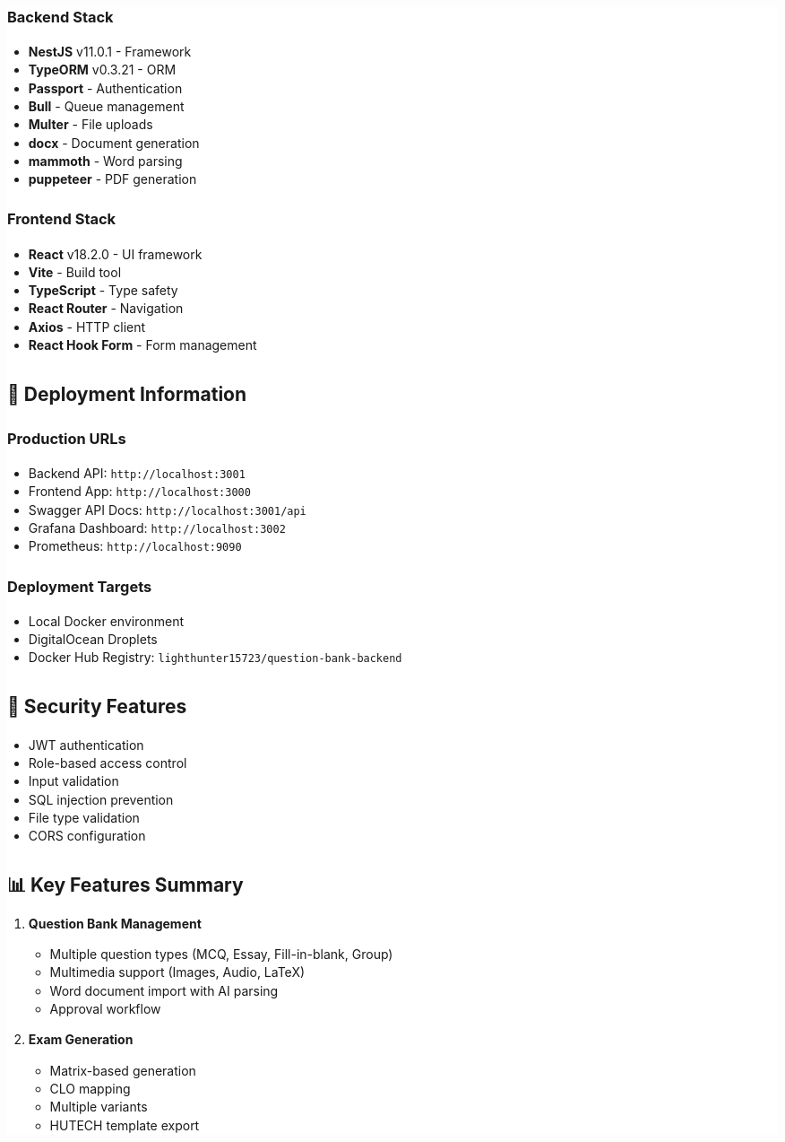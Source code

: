 ### Backend Stack
- **NestJS** v11.0.1 - Framework
- **TypeORM** v0.3.21 - ORM
- **Passport** - Authentication
- **Bull** - Queue management
- **Multer** - File uploads
- **docx** - Document generation
- **mammoth** - Word parsing
- **puppeteer** - PDF generation

### Frontend Stack
- **React** v18.2.0 - UI framework
- **Vite** - Build tool
- **TypeScript** - Type safety
- **React Router** - Navigation
- **Axios** - HTTP client
- **React Hook Form** - Form management

## 🚀 Deployment Information

### Production URLs
- Backend API: `http://localhost:3001`
- Frontend App: `http://localhost:3000`
- Swagger API Docs: `http://localhost:3001/api`
- Grafana Dashboard: `http://localhost:3002`
- Prometheus: `http://localhost:9090`

### Deployment Targets
- Local Docker environment
- DigitalOcean Droplets
- Docker Hub Registry: `lighthunter15723/question-bank-backend`

## 🔐 Security Features
- JWT authentication
- Role-based access control
- Input validation
- SQL injection prevention
- File type validation
- CORS configuration

## 📊 Key Features Summary

1. **Question Bank Management**
   - Multiple question types (MCQ, Essay, Fill-in-blank, Group)
   - Multimedia support (Images, Audio, LaTeX)
   - Word document import with AI parsing
   - Approval workflow

2. **Exam Generation**
   - Matrix-based generation
   - CLO mapping
   - Multiple variants
   - HUTECH template export

